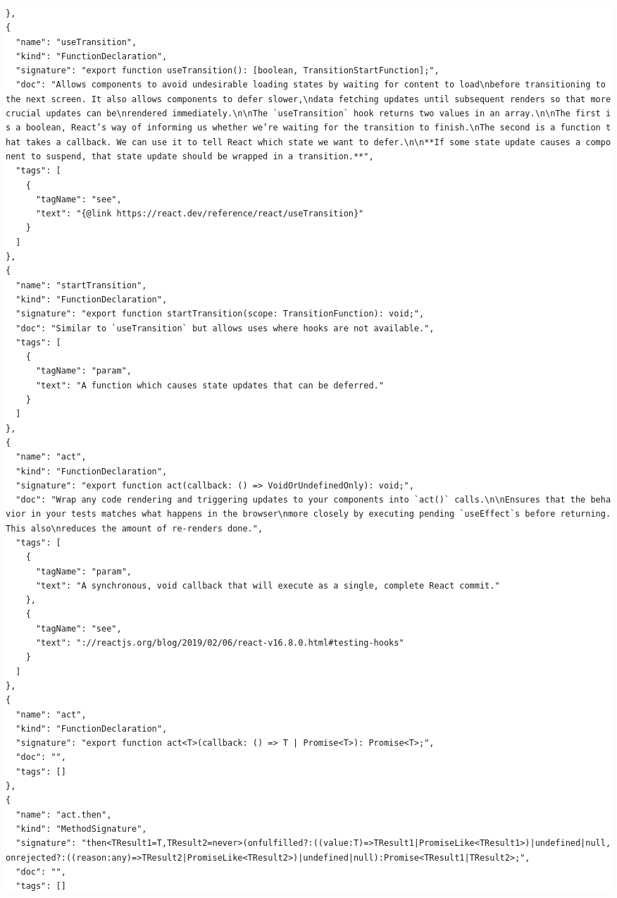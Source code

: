     },
    {
      "name": "useTransition",
      "kind": "FunctionDeclaration",
      "signature": "export function useTransition(): [boolean, TransitionStartFunction];",
      "doc": "Allows components to avoid undesirable loading states by waiting for content to load\nbefore transitioning to the next screen. It also allows components to defer slower,\ndata fetching updates until subsequent renders so that more crucial updates can be\nrendered immediately.\n\nThe `useTransition` hook returns two values in an array.\n\nThe first is a boolean, React’s way of informing us whether we’re waiting for the transition to finish.\nThe second is a function that takes a callback. We can use it to tell React which state we want to defer.\n\n**If some state update causes a component to suspend, that state update should be wrapped in a transition.**",
      "tags": [
        {
          "tagName": "see",
          "text": "{@link https://react.dev/reference/react/useTransition}"
        }
      ]
    },
    {
      "name": "startTransition",
      "kind": "FunctionDeclaration",
      "signature": "export function startTransition(scope: TransitionFunction): void;",
      "doc": "Similar to `useTransition` but allows uses where hooks are not available.",
      "tags": [
        {
          "tagName": "param",
          "text": "A function which causes state updates that can be deferred."
        }
      ]
    },
    {
      "name": "act",
      "kind": "FunctionDeclaration",
      "signature": "export function act(callback: () => VoidOrUndefinedOnly): void;",
      "doc": "Wrap any code rendering and triggering updates to your components into `act()` calls.\n\nEnsures that the behavior in your tests matches what happens in the browser\nmore closely by executing pending `useEffect`s before returning. This also\nreduces the amount of re-renders done.",
      "tags": [
        {
          "tagName": "param",
          "text": "A synchronous, void callback that will execute as a single, complete React commit."
        },
        {
          "tagName": "see",
          "text": "://reactjs.org/blog/2019/02/06/react-v16.8.0.html#testing-hooks"
        }
      ]
    },
    {
      "name": "act",
      "kind": "FunctionDeclaration",
      "signature": "export function act<T>(callback: () => T | Promise<T>): Promise<T>;",
      "doc": "",
      "tags": []
    },
    {
      "name": "act.then",
      "kind": "MethodSignature",
      "signature": "then<TResult1=T,TResult2=never>(onfulfilled?:((value:T)=>TResult1|PromiseLike<TResult1>)|undefined|null,onrejected?:((reason:any)=>TResult2|PromiseLike<TResult2>)|undefined|null):Promise<TResult1|TResult2>;",
      "doc": "",
      "tags": []